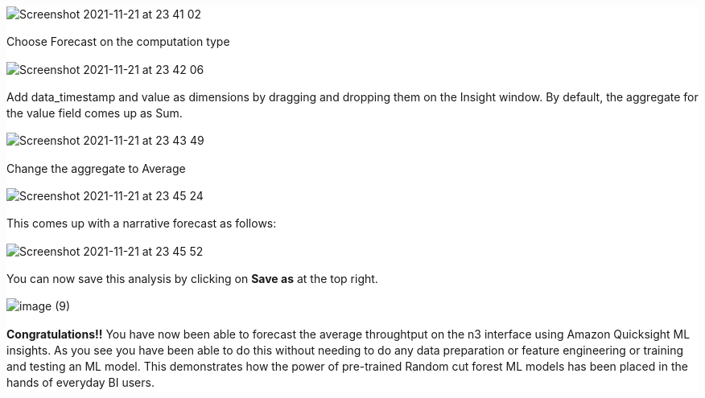 <img width="188" alt="Screenshot 2021-11-21 at 23 41 02" src="https://user-images.githubusercontent.com/81493814/142783693-ece70fa5-72ea-4cdb-9913-389280eafe4f.png">

Choose Forecast on the computation type

<img width="599" alt="Screenshot 2021-11-21 at 23 42 06" src="https://user-images.githubusercontent.com/81493814/142783726-cb56d469-ca37-4442-ab5e-0f65a12fb27f.png">

Add data_timestamp and value as dimensions by dragging and dropping them on the Insight window.
By default, the aggregate for the value field comes up as Sum.

<img width="901" alt="Screenshot 2021-11-21 at 23 43 49" src="https://user-images.githubusercontent.com/81493814/142783782-99a155b4-2bd3-4172-a89a-7c0ca27703be.png">

Change the aggregate to Average

<img width="565" alt="Screenshot 2021-11-21 at 23 45 24" src="https://user-images.githubusercontent.com/81493814/142783821-8245c3b5-b7c8-4927-b5a2-ed778a14edca.png">

This comes up with a narrative forecast as follows:

<img width="555" alt="Screenshot 2021-11-21 at 23 45 52" src="https://user-images.githubusercontent.com/81493814/142783836-988151b7-e369-462b-a43d-ef8418ddfbca.png">

You can now save this analysis by clicking on **Save as** at the top right.

![image (9)](https://user-images.githubusercontent.com/81493814/143496603-9d8cb615-343b-4197-8a0f-397414dd505f.png)


**Congratulations!!** You have now been able to forecast the average throughtput on the n3 interface using Amazon Quicksight ML insights. As you see you have been able to do this without needing to do any data preparation or feature engineering or training and testing an ML model. This demonstrates how the power of pre-trained Random cut forest ML models has been placed in the hands of everyday BI users.
